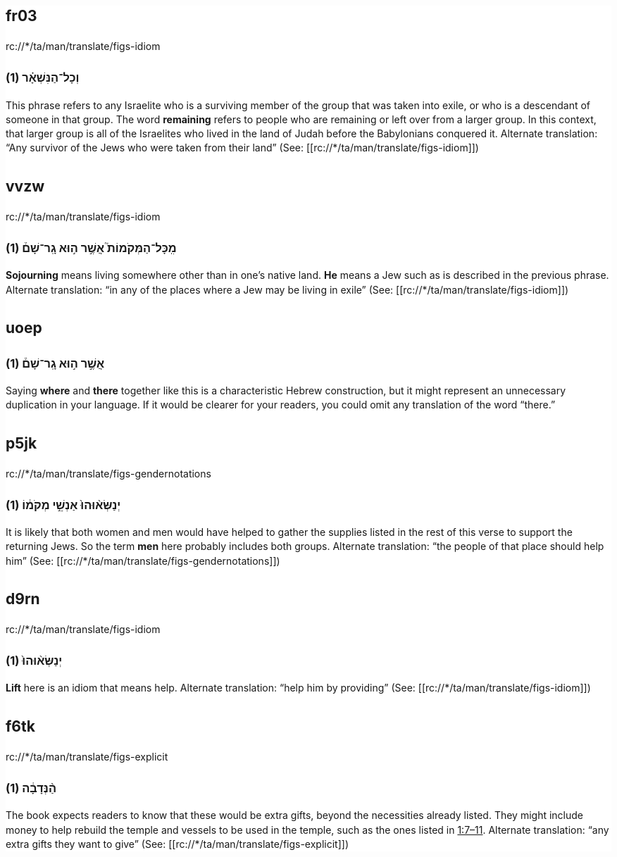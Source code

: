 ## fr03
rc://*/ta/man/translate/figs-idiom
### וְ⁠כָל־הַ⁠נִּשְׁאָ֗ר (1)
This phrase refers to any Israelite who is a surviving member of the group that was taken into exile, or who is a descendant of someone in that group. The word **remaining** refers to people who are remaining or left over from a larger group. In this context, that larger group is all of the Israelites who lived in the land of Judah before the Babylonians conquered it. Alternate translation: “Any survivor of the Jews who were taken from their land” (See: [[rc://*/ta/man/translate/figs-idiom]])

## vvzw
rc://*/ta/man/translate/figs-idiom
### מִֽ⁠כָּל־הַ⁠מְּקֹמוֹת֮ אֲשֶׁ֣ר ה֣וּא גָֽר־שָׁם֒ (1)
**Sojourning** means living somewhere other than in one’s native land. **He** means a Jew such as is described in the previous phrase. Alternate translation: “in any of the places where a Jew may be living in exile” (See: [[rc://*/ta/man/translate/figs-idiom]])

## uoep
### אֲשֶׁ֣ר ה֣וּא גָֽר־שָׁם֒ (1)
Saying **where** and **there** together like this is a characteristic Hebrew construction, but it might represent an unnecessary duplication in your language. If it would be clearer for your readers, you could omit any translation of the word “there.”

## p5jk
rc://*/ta/man/translate/figs-gendernotations
### יְנַשְּׂא֨וּ⁠הוּ֙ אַנְשֵׁ֣י מְקֹמ֔⁠וֹ (1)
It is likely that both women and men would have helped to gather the supplies listed in the rest of this verse to support the returning Jews. So the term **men** here probably includes both groups. Alternate translation: “the people of that place should help him” (See: [[rc://*/ta/man/translate/figs-gendernotations]])

## d9rn
rc://*/ta/man/translate/figs-idiom
### יְנַשְּׂא֨וּ⁠הוּ֙ (1)
**Lift** here is an idiom that means help. Alternate translation: “help him by providing” (See: [[rc://*/ta/man/translate/figs-idiom]])

## f6tk
rc://*/ta/man/translate/figs-explicit
### הַ֨⁠נְּדָבָ֔ה (1)
The book expects readers to know that these would be extra gifts, beyond the necessities already listed. They might include money to help rebuild the temple and vessels to be used in the temple, such as the ones listed in [1:7–11](../01/07.md). Alternate translation: “any extra gifts they want to give” (See: [[rc://*/ta/man/translate/figs-explicit]])
